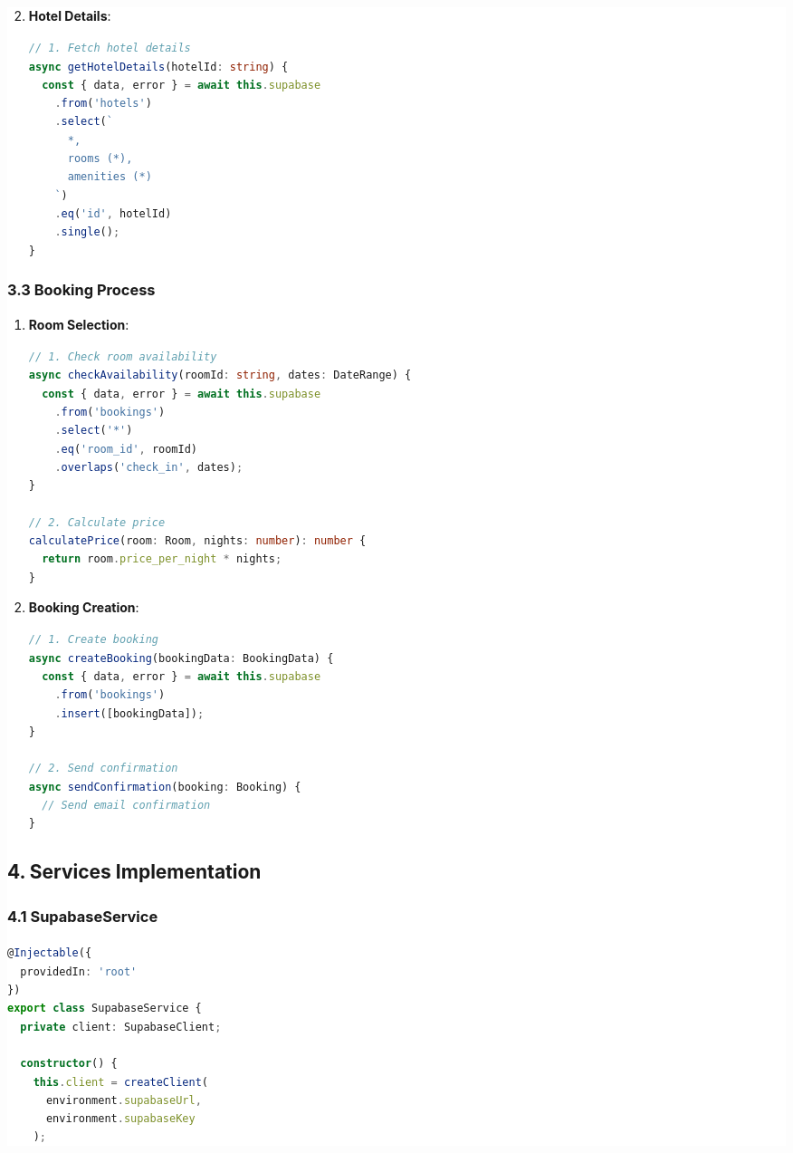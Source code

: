 2. **Hotel Details**:
   ```typescript
   // 1. Fetch hotel details
   async getHotelDetails(hotelId: string) {
     const { data, error } = await this.supabase
       .from('hotels')
       .select(`
         *,
         rooms (*),
         amenities (*)
       `)
       .eq('id', hotelId)
       .single();
   }
   ```

### 3.3 Booking Process
1. **Room Selection**:
   ```typescript
   // 1. Check room availability
   async checkAvailability(roomId: string, dates: DateRange) {
     const { data, error } = await this.supabase
       .from('bookings')
       .select('*')
       .eq('room_id', roomId)
       .overlaps('check_in', dates);
   }

   // 2. Calculate price
   calculatePrice(room: Room, nights: number): number {
     return room.price_per_night * nights;
   }
   ```

2. **Booking Creation**:
   ```typescript
   // 1. Create booking
   async createBooking(bookingData: BookingData) {
     const { data, error } = await this.supabase
       .from('bookings')
       .insert([bookingData]);
   }

   // 2. Send confirmation
   async sendConfirmation(booking: Booking) {
     // Send email confirmation
   }
   ```

## 4. Services Implementation

### 4.1 SupabaseService
```typescript
@Injectable({
  providedIn: 'root'
})
export class SupabaseService {
  private client: SupabaseClient;

  constructor() {
    this.client = createClient(
      environment.supabaseUrl,
      environment.supabaseKey
    );
```